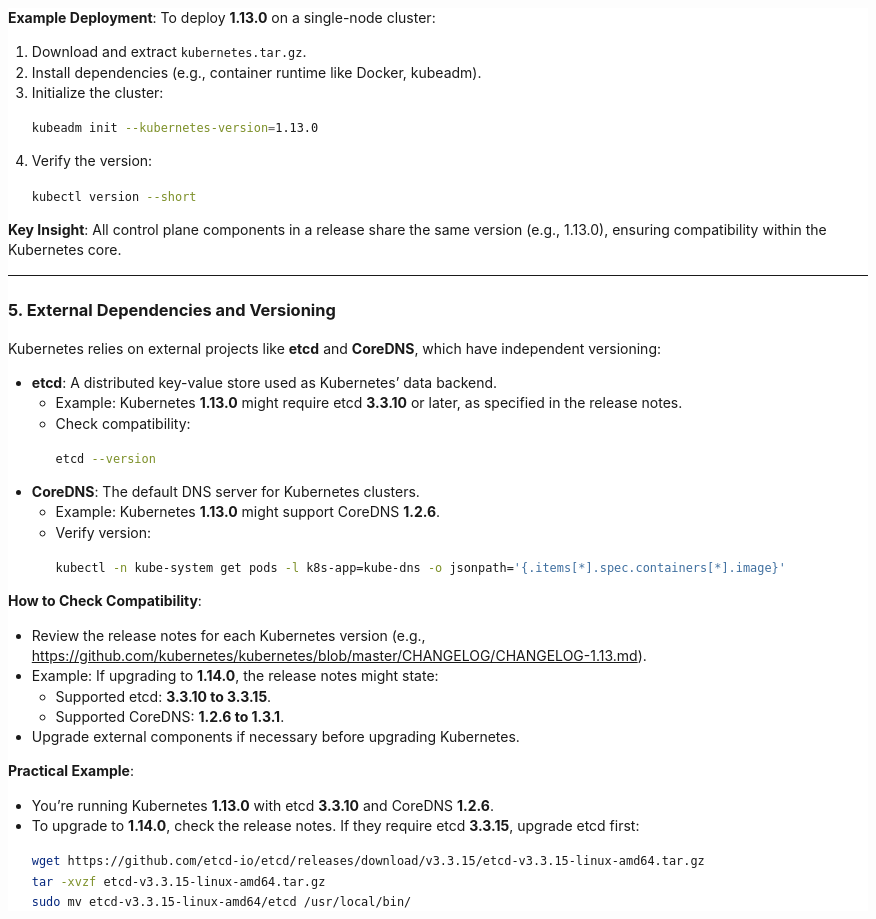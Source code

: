 **Example Deployment**:
To deploy **1.13.0** on a single-node cluster:
1. Download and extract `kubernetes.tar.gz`.
2. Install dependencies (e.g., container runtime like Docker, kubeadm).
3. Initialize the cluster:
   ```bash
   kubeadm init --kubernetes-version=1.13.0
   ```
4. Verify the version:
   ```bash
   kubectl version --short
   ```

**Key Insight**: All control plane components in a release share the same version (e.g., 1.13.0), ensuring compatibility within the Kubernetes core.

---

### **5. External Dependencies and Versioning**
Kubernetes relies on external projects like **etcd** and **CoreDNS**, which have independent versioning:
- **etcd**: A distributed key-value store used as Kubernetes’ data backend.
  - Example: Kubernetes **1.13.0** might require etcd **3.3.10** or later, as specified in the release notes.
  - Check compatibility:
    ```bash
    etcd --version
    ```
- **CoreDNS**: The default DNS server for Kubernetes clusters.
  - Example: Kubernetes **1.13.0** might support CoreDNS **1.2.6**.
  - Verify version:
    ```bash
    kubectl -n kube-system get pods -l k8s-app=kube-dns -o jsonpath='{.items[*].spec.containers[*].image}'
    ```

**How to Check Compatibility**:
- Review the release notes for each Kubernetes version (e.g., https://github.com/kubernetes/kubernetes/blob/master/CHANGELOG/CHANGELOG-1.13.md).
- Example: If upgrading to **1.14.0**, the release notes might state:
  - Supported etcd: **3.3.10 to 3.3.15**.
  - Supported CoreDNS: **1.2.6 to 1.3.1**.
- Upgrade external components if necessary before upgrading Kubernetes.

**Practical Example**:
- You’re running Kubernetes **1.13.0** with etcd **3.3.10** and CoreDNS **1.2.6**.
- To upgrade to **1.14.0**, check the release notes. If they require etcd **3.3.15**, upgrade etcd first:
  ```bash
  wget https://github.com/etcd-io/etcd/releases/download/v3.3.15/etcd-v3.3.15-linux-amd64.tar.gz
  tar -xvzf etcd-v3.3.15-linux-amd64.tar.gz
  sudo mv etcd-v3.3.15-linux-amd64/etcd /usr/local/bin/
  ```
